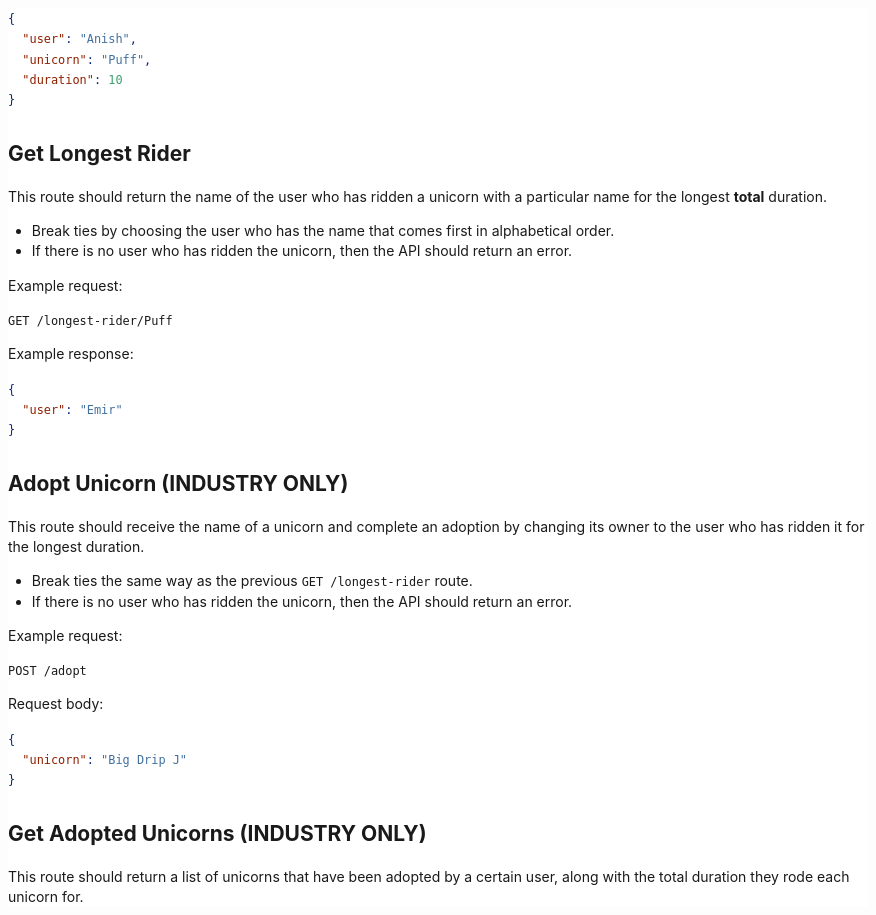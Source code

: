 ```json
{
  "user": "Anish",
  "unicorn": "Puff",
  "duration": 10
}
```

## Get Longest Rider

This route should return the name of the user who has ridden a unicorn with a particular name for the longest **total** duration.

- Break ties by choosing the user who has the name that comes first in alphabetical order.
- If there is no user who has ridden the unicorn, then the API should return an error.

Example request:

```
GET /longest-rider/Puff
```

Example response:

```json
{
  "user": "Emir"
}
```

## Adopt Unicorn (**INDUSTRY ONLY**)

This route should receive the name of a unicorn and complete an adoption by changing its owner to the user who has ridden it for the longest duration.

- Break ties the same way as the previous `GET /longest-rider` route.
- If there is no user who has ridden the unicorn, then the API should return an error.

Example request:

```
POST /adopt
```

Request body:

```json
{
  "unicorn": "Big Drip J"
}
```

## Get Adopted Unicorns (**INDUSTRY ONLY**)

This route should return a list of unicorns that have been adopted by a certain user, along with the total duration they rode each unicorn for.
